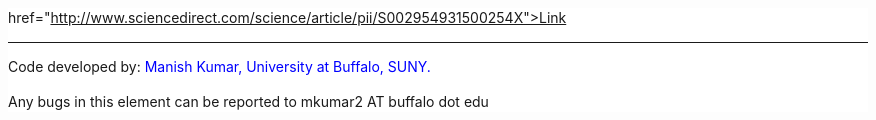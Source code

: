 href="http://www.sciencedirect.com/science/article/pii/S002954931500254X">Link</a></li>
</ol>

<hr />
<p>Code developed by: <span style="color:blue"> Manish Kumar,
University at Buffalo, SUNY. </span></p>
<p>Any bugs in this element can be reported to mkumar2 AT buffalo dot
edu</p>


